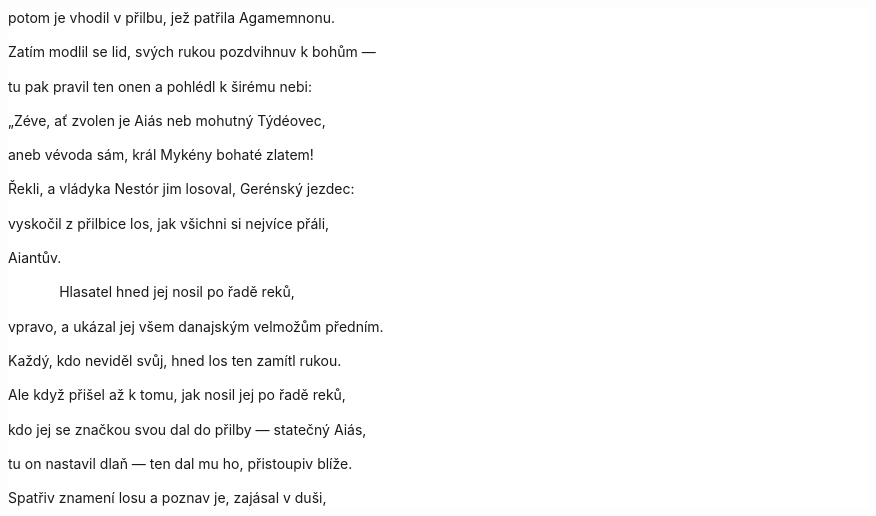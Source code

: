 potom je vhodil v přilbu, jež patřila Agamemnonu.

Zatím modlil se lid, svých rukou pozdvihnuv k bohům —

</section>

<section>

tu pak pravil ten onen a pohlédl k širému nebi:

„Zéve, ať zvolen je Aiás neb mohutný Týdéovec,

</section>

<section>

aneb vévoda sám, král Mykény bohaté zlatem!

Řekli, a vládyka Nestór jim losoval, Gerénský jezdec:

</section>

<section>

vyskočil z přilbice los, jak všichni si nejvíce přáli,

</section>

<section>

Aiantův.

</section>

<section>

             Hlasatel hned jej nosil po řadě reků,

</section>

<section>

vpravo, a ukázal jej všem danajským velmožům předním.

</section>

<section>

Každý, kdo neviděl svůj, hned los ten zamítl rukou.

Ale když přišel až k tomu, jak nosil jej po řadě reků,

</section>

<section>

kdo jej se značkou svou dal do přilby — statečný Aiás,

</section>

<section>

tu on nastavil dlaň — ten dal mu ho, přistoupiv blíže.

Spatřiv znamení losu a poznav je, zajásal v duši,
